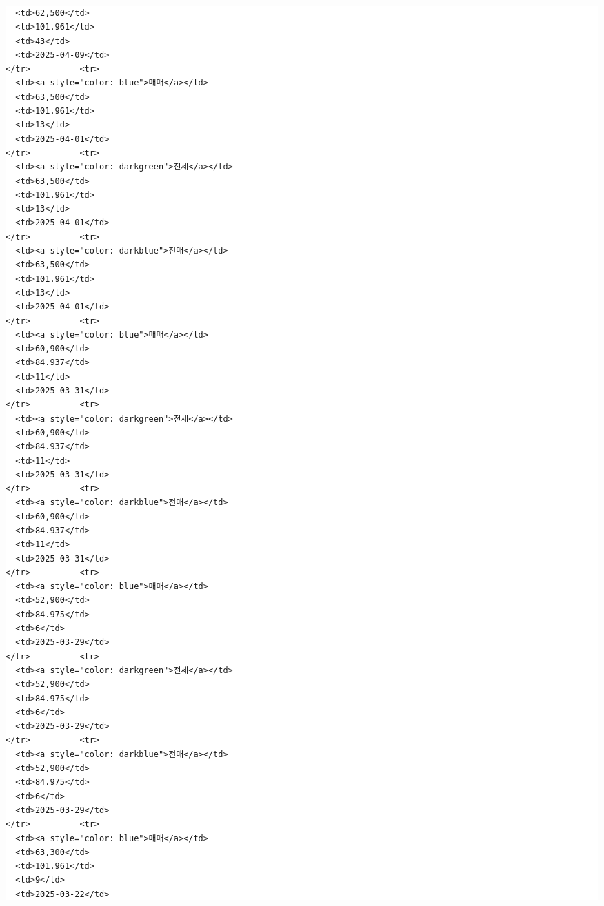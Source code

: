       <td>62,500</td>
      <td>101.961</td>
      <td>43</td>
      <td>2025-04-09</td>
    </tr>          <tr>
      <td><a style="color: blue">매매</a></td>
      <td>63,500</td>
      <td>101.961</td>
      <td>13</td>
      <td>2025-04-01</td>
    </tr>          <tr>
      <td><a style="color: darkgreen">전세</a></td>
      <td>63,500</td>
      <td>101.961</td>
      <td>13</td>
      <td>2025-04-01</td>
    </tr>          <tr>
      <td><a style="color: darkblue">전매</a></td>
      <td>63,500</td>
      <td>101.961</td>
      <td>13</td>
      <td>2025-04-01</td>
    </tr>          <tr>
      <td><a style="color: blue">매매</a></td>
      <td>60,900</td>
      <td>84.937</td>
      <td>11</td>
      <td>2025-03-31</td>
    </tr>          <tr>
      <td><a style="color: darkgreen">전세</a></td>
      <td>60,900</td>
      <td>84.937</td>
      <td>11</td>
      <td>2025-03-31</td>
    </tr>          <tr>
      <td><a style="color: darkblue">전매</a></td>
      <td>60,900</td>
      <td>84.937</td>
      <td>11</td>
      <td>2025-03-31</td>
    </tr>          <tr>
      <td><a style="color: blue">매매</a></td>
      <td>52,900</td>
      <td>84.975</td>
      <td>6</td>
      <td>2025-03-29</td>
    </tr>          <tr>
      <td><a style="color: darkgreen">전세</a></td>
      <td>52,900</td>
      <td>84.975</td>
      <td>6</td>
      <td>2025-03-29</td>
    </tr>          <tr>
      <td><a style="color: darkblue">전매</a></td>
      <td>52,900</td>
      <td>84.975</td>
      <td>6</td>
      <td>2025-03-29</td>
    </tr>          <tr>
      <td><a style="color: blue">매매</a></td>
      <td>63,300</td>
      <td>101.961</td>
      <td>9</td>
      <td>2025-03-22</td>